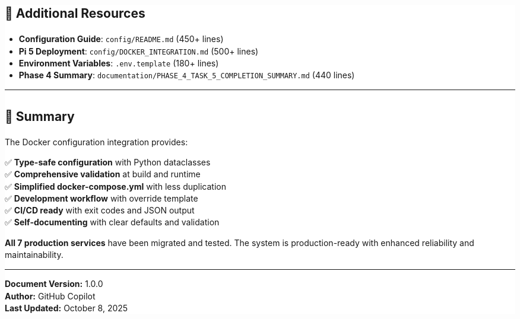 
## 📖 Additional Resources

- **Configuration Guide**: `config/README.md` (450+ lines)
- **Pi 5 Deployment**: `config/DOCKER_INTEGRATION.md` (500+ lines)
- **Environment Variables**: `.env.template` (180+ lines)
- **Phase 4 Summary**: `documentation/PHASE_4_TASK_5_COMPLETION_SUMMARY.md` (440 lines)

---

## 🎉 Summary

The Docker configuration integration provides:

✅ **Type-safe configuration** with Python dataclasses  
✅ **Comprehensive validation** at build and runtime  
✅ **Simplified docker-compose.yml** with less duplication  
✅ **Development workflow** with override template  
✅ **CI/CD ready** with exit codes and JSON output  
✅ **Self-documenting** with clear defaults and validation  

**All 7 production services** have been migrated and tested. The system is production-ready with enhanced reliability and maintainability.

---

**Document Version:** 1.0.0  
**Author:** GitHub Copilot  
**Last Updated:** October 8, 2025
